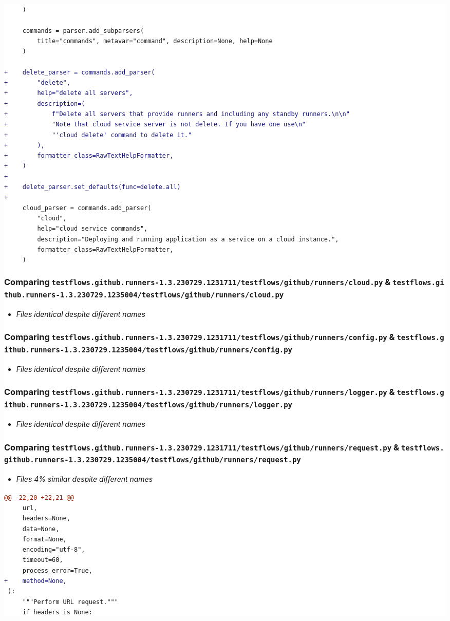 ```diff
     )
 
     commands = parser.add_subparsers(
         title="commands", metavar="command", description=None, help=None
     )
 
+    delete_parser = commands.add_parser(
+        "delete",
+        help="delete all servers",
+        description=(
+            f"Delete all servers that provide runners and including any standby runners.\n\n"
+            "Note that cloud service server is not delete. If you have one use\n"
+            "'cloud delete' command to delete it."
+        ),
+        formatter_class=RawTextHelpFormatter,
+    )
+
+    delete_parser.set_defaults(func=delete.all)
+
     cloud_parser = commands.add_parser(
         "cloud",
         help="cloud service commands",
         description="Deploying and running application as a service on a cloud instance.",
         formatter_class=RawTextHelpFormatter,
     )
```

### Comparing `testflows.github.runners-1.3.230729.1231711/testflows/github/runners/cloud.py` & `testflows.github.runners-1.3.230729.1235004/testflows/github/runners/cloud.py`

 * *Files identical despite different names*

### Comparing `testflows.github.runners-1.3.230729.1231711/testflows/github/runners/config.py` & `testflows.github.runners-1.3.230729.1235004/testflows/github/runners/config.py`

 * *Files identical despite different names*

### Comparing `testflows.github.runners-1.3.230729.1231711/testflows/github/runners/logger.py` & `testflows.github.runners-1.3.230729.1235004/testflows/github/runners/logger.py`

 * *Files identical despite different names*

### Comparing `testflows.github.runners-1.3.230729.1231711/testflows/github/runners/request.py` & `testflows.github.runners-1.3.230729.1235004/testflows/github/runners/request.py`

 * *Files 4% similar despite different names*

```diff
@@ -22,20 +22,21 @@
     url,
     headers=None,
     data=None,
     format=None,
     encoding="utf-8",
     timeout=60,
     process_error=True,
+    method=None,
 ):
     """Perform URL request."""
     if headers is None:
```